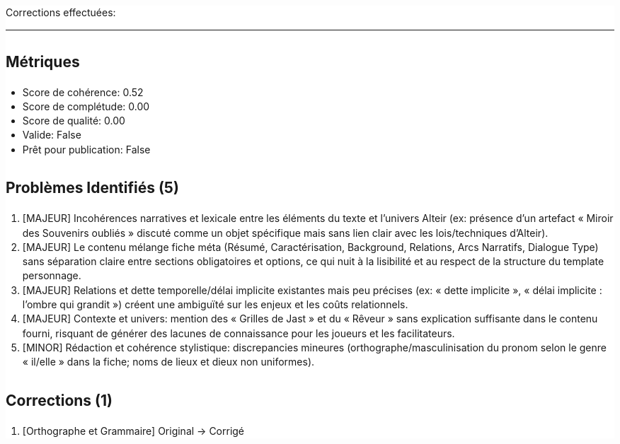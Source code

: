 Corrections effectuées:

---

## Métriques

- Score de cohérence: 0.52
- Score de complétude: 0.00
- Score de qualité: 0.00
- Valide: False
- Prêt pour publication: False

## Problèmes Identifiés (5)

1. [MAJEUR] Incohérences narratives et lexicale entre les éléments du texte et l’univers Alteir (ex: présence d’un artefact « Miroir des Souvenirs oubliés » discuté comme un objet spécifique mais sans lien clair avec les lois/techniques d’Alteir).
2. [MAJEUR] Le contenu mélange fiche méta (Résumé, Caractérisation, Background, Relations, Arcs Narratifs, Dialogue Type) sans séparation claire entre sections obligatoires et options, ce qui nuit à la lisibilité et au respect de la structure du template personnage.
3. [MAJEUR] Relations et dette temporelle/délai implicite existantes mais peu précises (ex: « dette implicite », « délai implicite : l’ombre qui grandit ») créent une ambiguïté sur les enjeux et les coûts relationnels.
4. [MAJEUR] Contexte et univers: mention des « Grilles de Jast » et du « Rêveur » sans explication suffisante dans le contenu fourni, risquant de générer des lacunes de connaissance pour les joueurs et les facilitateurs.
5. [MINOR] Rédaction et cohérence stylistique: discrepancies mineures (orthographe/masculinisation du pronom selon le genre « il/elle » dans la fiche; noms de lieux et dieux non uniformes).

## Corrections (1)

1. [Orthographe et Grammaire] Original -> Corrigé
